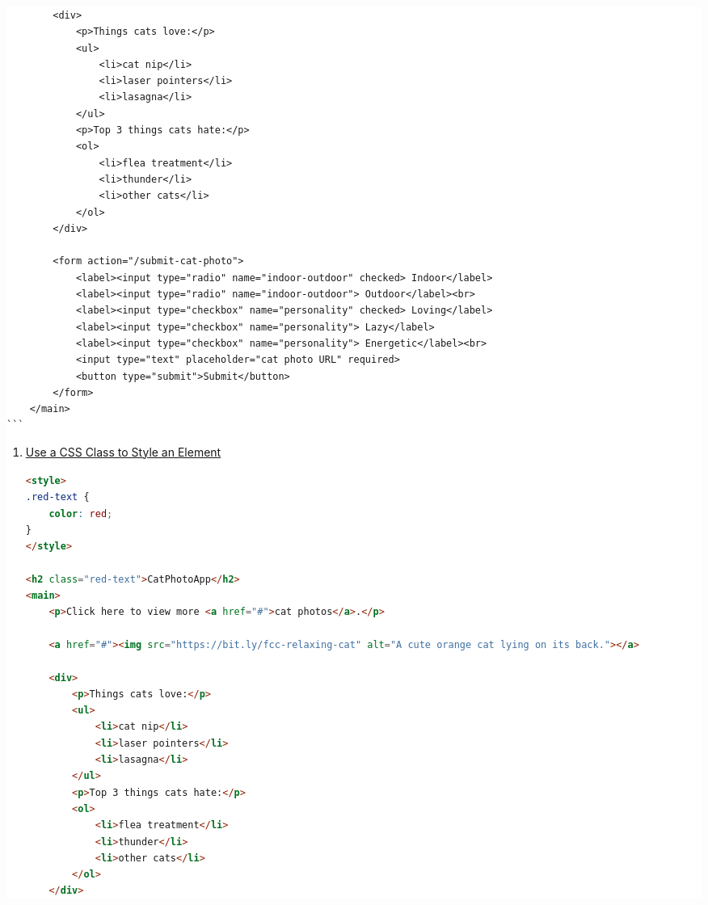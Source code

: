             <div>
                <p>Things cats love:</p>
                <ul>
                    <li>cat nip</li>
                    <li>laser pointers</li>
                    <li>lasagna</li>
                </ul>
                <p>Top 3 things cats hate:</p>
                <ol>
                    <li>flea treatment</li>
                    <li>thunder</li>
                    <li>other cats</li>
                </ol>
            </div>

            <form action="/submit-cat-photo">
                <label><input type="radio" name="indoor-outdoor" checked> Indoor</label>
                <label><input type="radio" name="indoor-outdoor"> Outdoor</label><br>
                <label><input type="checkbox" name="personality" checked> Loving</label>
                <label><input type="checkbox" name="personality"> Lazy</label>
                <label><input type="checkbox" name="personality"> Energetic</label><br>
                <input type="text" placeholder="cat photo URL" required>
                <button type="submit">Submit</button>
            </form>
        </main>
    ```
1. [Use a CSS Class to Style an Element](https://www.freecodecamp.org/learn/responsive-web-design/basic-css/use-a-css-class-to-style-an-element)
    ```html
    <style>
    .red-text {
        color: red;
    }
    </style>

    <h2 class="red-text">CatPhotoApp</h2>
    <main>
        <p>Click here to view more <a href="#">cat photos</a>.</p>

        <a href="#"><img src="https://bit.ly/fcc-relaxing-cat" alt="A cute orange cat lying on its back."></a>

        <div>
            <p>Things cats love:</p>
            <ul>
                <li>cat nip</li>
                <li>laser pointers</li>
                <li>lasagna</li>
            </ul>
            <p>Top 3 things cats hate:</p>
            <ol>
                <li>flea treatment</li>
                <li>thunder</li>
                <li>other cats</li>
            </ol>
        </div>
